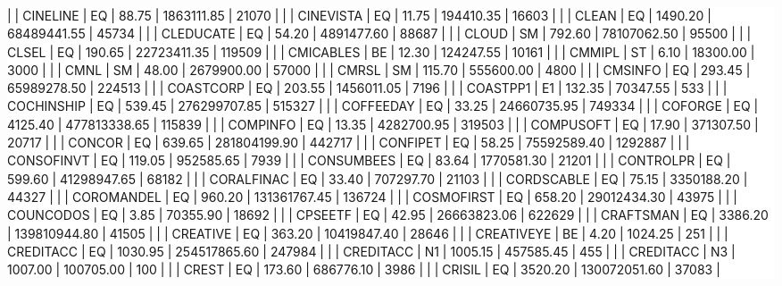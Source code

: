 |  | CINELINE | EQ | 88.75 | 1863111.85 | 21070 |
|  | CINEVISTA | EQ | 11.75 | 194410.35 | 16603 |
|  | CLEAN | EQ | 1490.20 | 68489441.55 | 45734 |
|  | CLEDUCATE | EQ | 54.20 | 4891477.60 | 88687 |
|  | CLOUD | SM | 792.60 | 78107062.50 | 95500 |
|  | CLSEL | EQ | 190.65 | 22723411.35 | 119509 |
|  | CMICABLES | BE | 12.30 | 124247.55 | 10161 |
|  | CMMIPL | ST | 6.10 | 18300.00 | 3000 |
|  | CMNL | SM | 48.00 | 2679900.00 | 57000 |
|  | CMRSL | SM | 115.70 | 555600.00 | 4800 |
|  | CMSINFO | EQ | 293.45 | 65989278.50 | 224513 |
|  | COASTCORP | EQ | 203.55 | 1456011.05 | 7196 |
|  | COASTPP1 | E1 | 132.35 | 70347.55 | 533 |
|  | COCHINSHIP | EQ | 539.45 | 276299707.85 | 515327 |
|  | COFFEEDAY | EQ | 33.25 | 24660735.95 | 749334 |
|  | COFORGE | EQ | 4125.40 | 477813338.65 | 115839 |
|  | COMPINFO | EQ | 13.35 | 4282700.95 | 319503 |
|  | COMPUSOFT | EQ | 17.90 | 371307.50 | 20717 |
|  | CONCOR | EQ | 639.65 | 281804199.90 | 442717 |
|  | CONFIPET | EQ | 58.25 | 75592589.40 | 1292887 |
|  | CONSOFINVT | EQ | 119.05 | 952585.65 | 7939 |
|  | CONSUMBEES | EQ | 83.64 | 1770581.30 | 21201 |
|  | CONTROLPR | EQ | 599.60 | 41298947.65 | 68182 |
|  | CORALFINAC | EQ | 33.40 | 707297.70 | 21103 |
|  | CORDSCABLE | EQ | 75.15 | 3350188.20 | 44327 |
|  | COROMANDEL | EQ | 960.20 | 131361767.45 | 136724 |
|  | COSMOFIRST | EQ | 658.20 | 29012434.30 | 43975 |
|  | COUNCODOS | EQ | 3.85 | 70355.90 | 18692 |
|  | CPSEETF | EQ | 42.95 | 26663823.06 | 622629 |
|  | CRAFTSMAN | EQ | 3386.20 | 139810944.80 | 41505 |
|  | CREATIVE | EQ | 363.20 | 10419847.40 | 28646 |
|  | CREATIVEYE | BE | 4.20 | 1024.25 | 251 |
|  | CREDITACC | EQ | 1030.95 | 254517865.60 | 247984 |
|  | CREDITACC | N1 | 1005.15 | 457585.45 | 455 |
|  | CREDITACC | N3 | 1007.00 | 100705.00 | 100 |
|  | CREST | EQ | 173.60 | 686776.10 | 3986 |
|  | CRISIL | EQ | 3520.20 | 130072051.60 | 37083 |